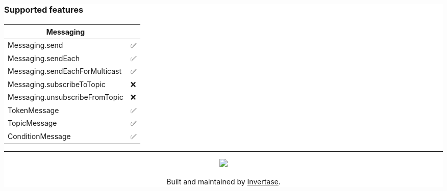 ### Supported features

| Messaging                      |     |
| ------------------------------ | --- |
| Messaging.send                 | ✅  |
| Messaging.sendEach             | ✅  |
| Messaging.sendEachForMulticast | ✅  |
| Messaging.subscribeToTopic     | ❌  |
| Messaging.unsubscribeFromTopic | ❌  |
| TokenMessage                   | ✅  |
| TopicMessage                   | ✅  |
| ConditionMessage               | ✅  |

---

<p align="center">
  <a href="https://invertase.io/?utm_source=readme&utm_medium=footer&utm_campaign=dart_custom_lint">
    <img width="75px" src="https://static.invertase.io/assets/invertase/invertase-rounded-avatar.png">
  </a>
  <p align="center">
    Built and maintained by <a href="https://invertase.io/?utm_source=readme&utm_medium=footer&utm_campaign=dart_custom_lint">Invertase</a>.
  </p>
</p>
